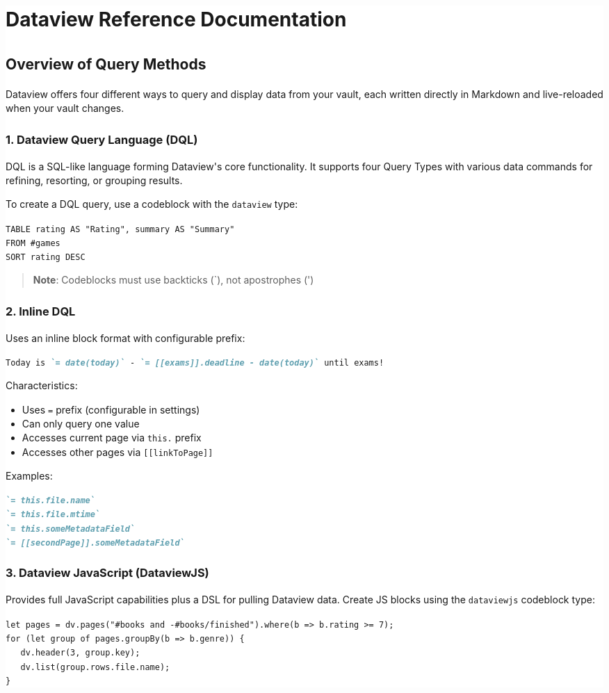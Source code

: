 # Dataview Reference Documentation

## Overview of Query Methods

Dataview offers four different ways to query and display data from your vault, each written directly in Markdown and live-reloaded when your vault changes.

### 1. Dataview Query Language (DQL)

DQL is a SQL-like language forming Dataview's core functionality. It supports four Query Types with various data commands for refining, resorting, or grouping results.

To create a DQL query, use a codeblock with the `dataview` type:

```dataview
TABLE rating AS "Rating", summary AS "Summary" 
FROM #games
SORT rating DESC
```

> **Note**: Codeblocks must use backticks (`), not apostrophes (')

### 2. Inline DQL

Uses an inline block format with configurable prefix:

```markdown
Today is `= date(today)` - `= [[exams]].deadline - date(today)` until exams!
```

Characteristics:
- Uses `=` prefix (configurable in settings)
- Can only query one value
- Accesses current page via `this.` prefix
- Accesses other pages via `[[linkToPage]]`

Examples:
```markdown
`= this.file.name`
`= this.file.mtime`
`= this.someMetadataField`
`= [[secondPage]].someMetadataField`
```

### 3. Dataview JavaScript (DataviewJS)

Provides full JavaScript capabilities plus a DSL for pulling Dataview data. Create JS blocks using the `dataviewjs` codeblock type:

```dataviewjs
let pages = dv.pages("#books and -#books/finished").where(b => b.rating >= 7);
for (let group of pages.groupBy(b => b.genre)) {
   dv.header(3, group.key);
   dv.list(group.rows.file.name);
}
```
